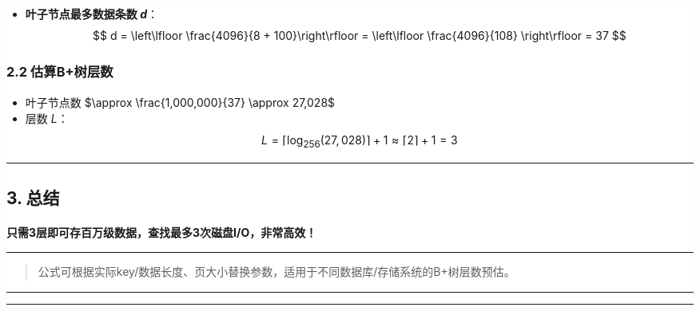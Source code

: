 - **叶子节点最多数据条数 $d$**：
  $$
  d = \left\lfloor \frac{4096}{8 + 100}\right\rfloor = \left\lfloor \frac{4096}{108} \right\rfloor = 37
  $$



### 2.2 估算B+树层数

- 叶子节点数 $\approx \frac{1,000,000}{37} \approx 27,028$
- 层数 $L$：
  $$
  L = \lceil \log_{256} (27,028) \rceil + 1 \approx \lceil 2 \rceil + 1 = 3
  $$


---

## 3. 总结

**只需3层即可存百万级数据，查找最多3次磁盘I/O，非常高效！**

---

> 公式可根据实际key/数据长度、页大小替换参数，适用于不同数据库/存储系统的B+树层数预估。

---

---
